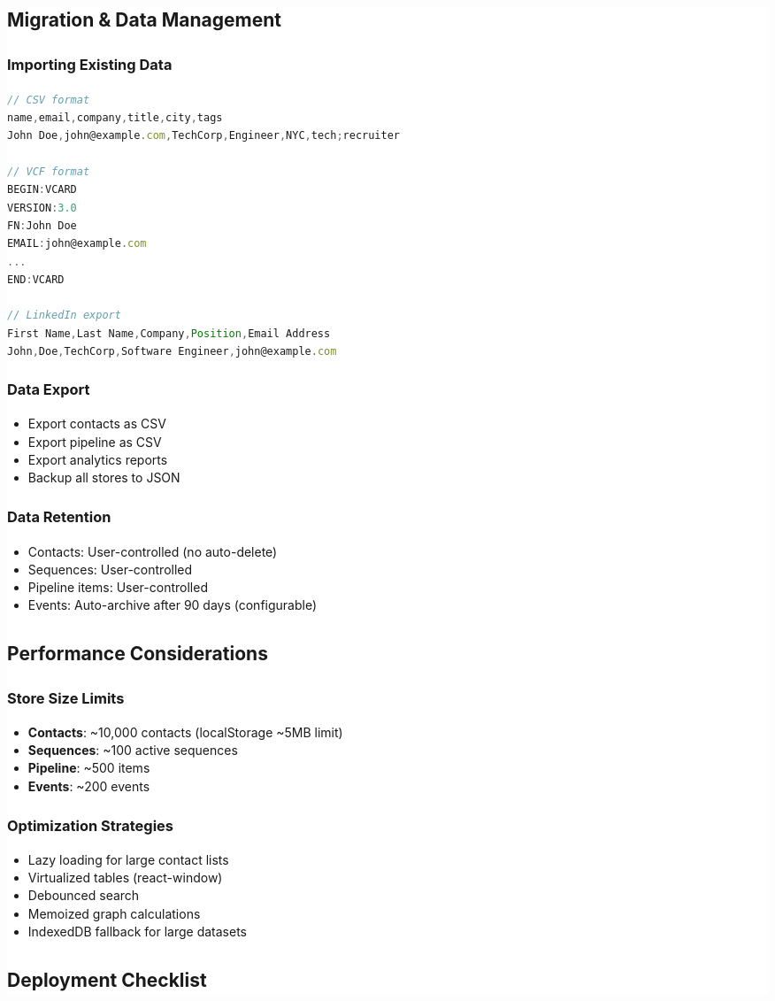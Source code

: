 ## Migration & Data Management

### Importing Existing Data
```typescript
// CSV format
name,email,company,title,city,tags
John Doe,john@example.com,TechCorp,Engineer,NYC,tech;recruiter

// VCF format
BEGIN:VCARD
VERSION:3.0
FN:John Doe
EMAIL:john@example.com
...
END:VCARD

// LinkedIn export
First Name,Last Name,Company,Position,Email Address
John,Doe,TechCorp,Software Engineer,john@example.com
```

### Data Export
- Export contacts as CSV
- Export pipeline as CSV
- Export analytics reports
- Backup all stores to JSON

### Data Retention
- Contacts: User-controlled (no auto-delete)
- Sequences: User-controlled
- Pipeline items: User-controlled
- Events: Auto-archive after 90 days (configurable)

## Performance Considerations

### Store Size Limits
- **Contacts**: ~10,000 contacts (localStorage ~5MB limit)
- **Sequences**: ~100 active sequences
- **Pipeline**: ~500 items
- **Events**: ~200 events

### Optimization Strategies
- Lazy loading for large contact lists
- Virtualized tables (react-window)
- Debounced search
- Memoized graph calculations
- IndexedDB fallback for large datasets

## Deployment Checklist
